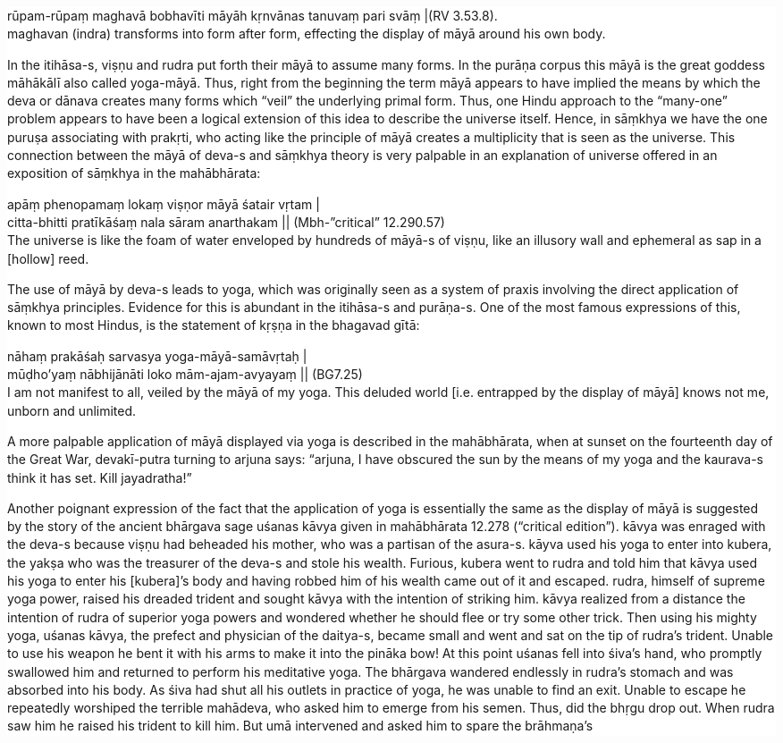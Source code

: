 rūpam-rūpaṃ maghavā bobhavīti māyāh kṛnvānas tanuvaṃ pari svāṃ |(RV
3.53.8).  
maghavan (indra) transforms into form after form, effecting the display
of māyā around his own body.

In the itihāsa-s, viṣṇu and rudra put forth their māyā to assume many
forms. In the purāṇa corpus this māyā is the great goddess māhākālī also
called yoga-māyā. Thus, right from the beginning the term māyā appears
to have implied the means by which the deva or dānava creates many forms
which “veil” the underlying primal form. Thus, one Hindu approach to the
“many-one” problem appears to have been a logical extension of this idea
to describe the universe itself. Hence, in sāṃkhya we have the one
puruṣa associating with prakṛti, who acting like the principle of māyā
creates a multiplicity that is seen as the universe. This connection
between the māyā of deva-s and sāṃkhya theory is very palpable in an
explanation of universe offered in an exposition of sāṃkhya in the
mahābhārata:

apāṃ phenopamaṃ lokaṃ viṣṇor māyā śatair vṛtam |  
citta-bhitti pratīkāśaṃ nala sāram anarthakam || (Mbh-”critical”
12.290.57)  
The universe is like the foam of water enveloped by hundreds of māyā-s
of viṣṇu, like an illusory wall and ephemeral as sap in a \[hollow\]
reed.

The use of māyā by deva-s leads to yoga, which was originally seen as a
system of praxis involving the direct application of sāṃkhya principles.
Evidence for this is abundant in the itihāsa-s and purāṇa-s. One of the
most famous expressions of this, known to most Hindus, is the statement
of kṛṣṇa in the bhagavad gītā:

nāhaṃ prakāśaḥ sarvasya yoga-māyā-samāvṛtaḥ |  
mūḍho’yaṃ nābhijānāti loko mām-ajam-avyayaṃ || (BG7.25)  
I am not manifest to all, veiled by the māyā of my yoga. This deluded
world \[i.e. entrapped by the display of māyā\] knows not me, unborn and
unlimited.

A more palpable application of māyā displayed via yoga is described in
the mahābhārata, when at sunset on the fourteenth day of the Great War,
devakī-putra turning to arjuna says: “arjuna, I have obscured the sun by
the means of my yoga and the kaurava-s think it has set. Kill
jayadratha\!”

Another poignant expression of the fact that the application of yoga is
essentially the same as the display of māyā is suggested by the story of
the ancient bhārgava sage uśanas kāvya given in mahābhārata 12.278
(“critical edition”). kāvya was enraged with the deva-s because viṣṇu
had beheaded his mother, who was a partisan of the asura-s. kāyva used
his yoga to enter into kubera, the yakṣa who was the treasurer of the
deva-s and stole his wealth. Furious, kubera went to rudra and told him
that kāvya used his yoga to enter his \[kubera\]’s body and having
robbed him of his wealth came out of it and escaped. rudra, himself of
supreme yoga power, raised his dreaded trident and sought kāvya with the
intention of striking him. kāvya realized from a distance the intention
of rudra of superior yoga powers and wondered whether he should flee or
try some other trick. Then using his mighty yoga, uśanas kāvya, the
prefect and physician of the daitya-s, became small and went and sat on
the tip of rudra’s trident. Unable to use his weapon he bent it with his
arms to make it into the pināka bow\! At this point uśanas fell into
śiva’s hand, who promptly swallowed him and returned to perform his
meditative yoga. The bhārgava wandered endlessly in rudra’s stomach and
was absorbed into his body. As śiva had shut all his outlets in practice
of yoga, he was unable to find an exit. Unable to escape he repeatedly
worshiped the terrible mahādeva, who asked him to emerge from his semen.
Thus, did the bhṛgu drop out. When rudra saw him he raised his trident
to kill him. But umā intervened and asked him to spare the brāhmaṇa’s